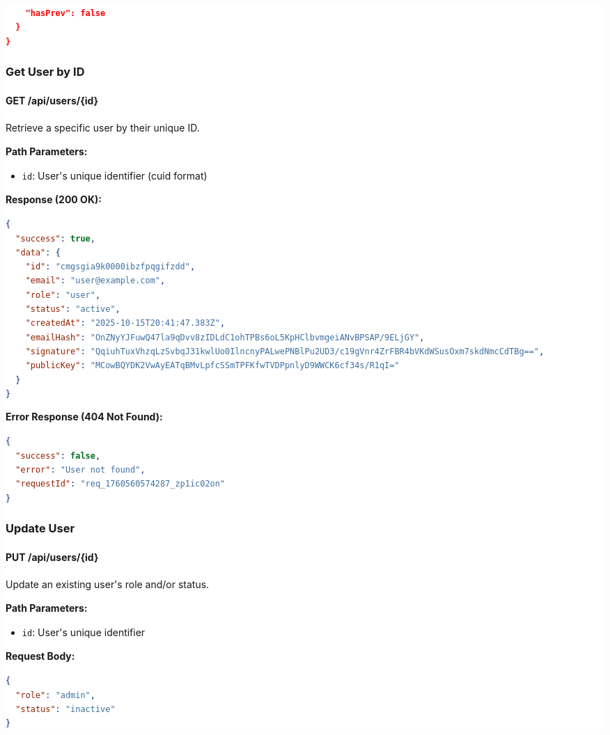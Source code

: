 ```json
    "hasPrev": false
  }
}
```

### Get User by ID

#### GET /api/users/{id}

Retrieve a specific user by their unique ID.

**Path Parameters:**
- `id`: User's unique identifier (cuid format)

**Response (200 OK):**
```json
{
  "success": true,
  "data": {
    "id": "cmgsgia9k0000ibzfpqgifzdd",
    "email": "user@example.com",
    "role": "user",
    "status": "active",
    "createdAt": "2025-10-15T20:41:47.383Z",
    "emailHash": "OnZNyYJFuwQ47la9qDvv8zIDLdC1ohTPBs6oL5KpHClbvmgeiANvBPSAP/9ELjGY",
    "signature": "QqiuhTuxVhzqLzSvbqJ31kwlUo0IlncnyPALwePNBlPu2UD3/c19gVnr4ZrFBR4bVKdWSusOxm7skdNmcCdTBg==",
    "publicKey": "MCowBQYDK2VwAyEATqBMvLpfcSSmTPFKfwTVDPpnlyD9WWCK6cf34s/R1qI="
  }
}
```

**Error Response (404 Not Found):**
```json
{
  "success": false,
  "error": "User not found",
  "requestId": "req_1760560574287_zp1ic02on"
}
```

### Update User

#### PUT /api/users/{id}

Update an existing user's role and/or status.

**Path Parameters:**
- `id`: User's unique identifier

**Request Body:**
```json
{
  "role": "admin",
  "status": "inactive"
}
```
